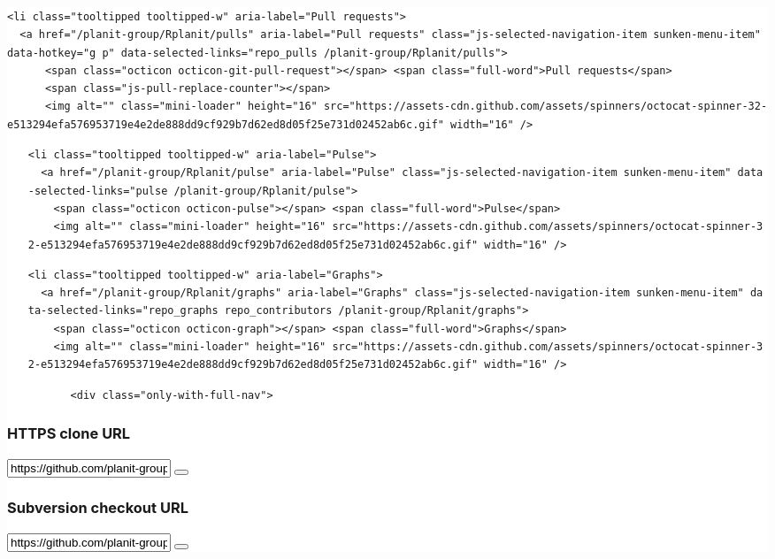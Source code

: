     <li class="tooltipped tooltipped-w" aria-label="Pull requests">
      <a href="/planit-group/Rplanit/pulls" aria-label="Pull requests" class="js-selected-navigation-item sunken-menu-item" data-hotkey="g p" data-selected-links="repo_pulls /planit-group/Rplanit/pulls">
          <span class="octicon octicon-git-pull-request"></span> <span class="full-word">Pull requests</span>
          <span class="js-pull-replace-counter"></span>
          <img alt="" class="mini-loader" height="16" src="https://assets-cdn.github.com/assets/spinners/octocat-spinner-32-e513294efa576953719e4e2de888dd9cf929b7d62ed8d05f25e731d02452ab6c.gif" width="16" />
</a>    </li>


  </ul>
  <div class="sunken-menu-separator"></div>
  <ul class="sunken-menu-group">

    <li class="tooltipped tooltipped-w" aria-label="Pulse">
      <a href="/planit-group/Rplanit/pulse" aria-label="Pulse" class="js-selected-navigation-item sunken-menu-item" data-selected-links="pulse /planit-group/Rplanit/pulse">
        <span class="octicon octicon-pulse"></span> <span class="full-word">Pulse</span>
        <img alt="" class="mini-loader" height="16" src="https://assets-cdn.github.com/assets/spinners/octocat-spinner-32-e513294efa576953719e4e2de888dd9cf929b7d62ed8d05f25e731d02452ab6c.gif" width="16" />
</a>    </li>

    <li class="tooltipped tooltipped-w" aria-label="Graphs">
      <a href="/planit-group/Rplanit/graphs" aria-label="Graphs" class="js-selected-navigation-item sunken-menu-item" data-selected-links="repo_graphs repo_contributors /planit-group/Rplanit/graphs">
        <span class="octicon octicon-graph"></span> <span class="full-word">Graphs</span>
        <img alt="" class="mini-loader" height="16" src="https://assets-cdn.github.com/assets/spinners/octocat-spinner-32-e513294efa576953719e4e2de888dd9cf929b7d62ed8d05f25e731d02452ab6c.gif" width="16" />
</a>    </li>
  </ul>


</nav>

              <div class="only-with-full-nav">
                  
<div class="clone-url open"
  data-protocol-type="http"
  data-url="/users/set_protocol?protocol_selector=http&amp;protocol_type=clone">
  <h3><span class="text-emphasized">HTTPS</span> clone URL</h3>
  <div class="input-group js-zeroclipboard-container">
    <input type="text" class="input-mini input-monospace js-url-field js-zeroclipboard-target"
           value="https://github.com/planit-group/Rplanit.git" readonly="readonly">
    <span class="input-group-button">
      <button aria-label="Copy to clipboard" class="js-zeroclipboard btn btn-sm zeroclipboard-button" data-copied-hint="Copied!" type="button"><span class="octicon octicon-clippy"></span></button>
    </span>
  </div>
</div>

  
<div class="clone-url "
  data-protocol-type="subversion"
  data-url="/users/set_protocol?protocol_selector=subversion&amp;protocol_type=clone">
  <h3><span class="text-emphasized">Subversion</span> checkout URL</h3>
  <div class="input-group js-zeroclipboard-container">
    <input type="text" class="input-mini input-monospace js-url-field js-zeroclipboard-target"
           value="https://github.com/planit-group/Rplanit" readonly="readonly">
    <span class="input-group-button">
      <button aria-label="Copy to clipboard" class="js-zeroclipboard btn btn-sm zeroclipboard-button" data-copied-hint="Copied!" type="button"><span class="octicon octicon-clippy"></span></button>
    </span>
  </div>
</div>
